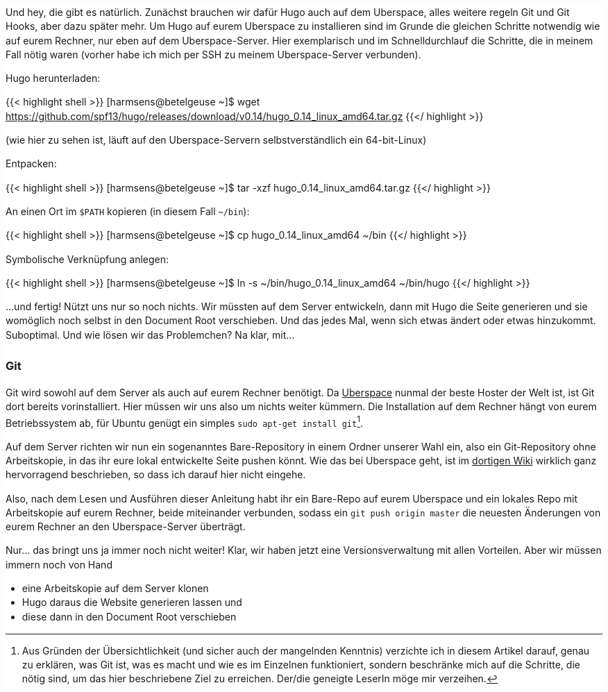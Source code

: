 Und hey, die gibt es natürlich. Zunächst brauchen wir dafür Hugo auch auf dem Uberspace, alles weitere regeln Git und Git Hooks, aber dazu später mehr. Um Hugo auf eurem Uberspace zu installieren sind im Grunde die gleichen Schritte notwendig wie auf eurem Rechner, nur eben auf dem Uberspace-Server. Hier exemplarisch und im Schnelldurchlauf die Schritte, die in meinem Fall nötig waren (vorher habe ich mich per SSH zu meinem Uberspace-Server verbunden).

Hugo herunterladen:

{{< highlight shell >}}
[harmsens@betelgeuse ~]$ wget https://github.com/spf13/hugo/releases/download/v0.14/hugo_0.14_linux_amd64.tar.gz
{{</ highlight >}}

(wie hier zu sehen ist, läuft auf den Uberspace-Servern selbstverständlich ein 64-bit-Linux)

Entpacken:

{{< highlight shell >}}
[harmsens@betelgeuse ~]$ tar -xzf hugo_0.14_linux_amd64.tar.gz
{{</ highlight >}}

An einen Ort im `$PATH` kopieren (in diesem Fall `~/bin`):

{{< highlight shell >}}
[harmsens@betelgeuse ~]$ cp hugo_0.14_linux_amd64 ~/bin
{{</ highlight >}}

Symbolische Verknüpfung anlegen:

{{< highlight shell >}}
[harmsens@betelgeuse ~]$ ln -s ~/bin/hugo_0.14_linux_amd64 ~/bin/hugo
{{</ highlight >}}

...und fertig! Nützt uns nur so noch nichts. Wir müssten auf dem Server entwickeln, dann mit Hugo die Seite generieren und sie womöglich noch selbst in den Document Root verschieben. Und das jedes Mal, wenn sich etwas ändert oder etwas hinzukommt. Suboptimal. Und wie lösen wir das Problemchen? Na klar, mit...

### Git

Git wird sowohl auf dem Server als auch auf eurem Rechner benötigt. Da [Uberspace][] nunmal der beste Hoster der Welt ist, ist Git dort bereits vorinstalliert. Hier müssen wir uns also um nichts weiter kümmern. Die Installation auf dem Rechner hängt von eurem Betriebssystem ab, für Ubuntu genügt ein simples `sudo apt-get install git`[^git].

Auf dem Server richten wir nun ein sogenanntes Bare-Repository in einem Ordner unserer Wahl ein, also ein Git-Repository ohne Arbeitskopie, in das ihr eure lokal entwickelte Seite pushen könnt. Wie das bei Uberspace geht, ist im [dortigen Wiki][6] wirklich ganz hervorragend beschrieben, so dass ich darauf hier nicht eingehe.

Also, nach dem Lesen und Ausführen dieser Anleitung habt ihr ein Bare-Repo auf eurem Uberspace und ein lokales Repo mit Arbeitskopie auf eurem Rechner, beide miteinander verbunden, sodass ein `git push origin master` die neuesten Änderungen von eurem Rechner an den Uberspace-Server überträgt.

Nur... das bringt uns ja immer noch nicht weiter! Klar, wir haben jetzt eine Versionsverwaltung mit allen Vorteilen. Aber wir müssen immern noch von Hand

* eine Arbeitskopie auf dem Server klonen
* Hugo daraus die Website generieren lassen und
* diese dann in den Document Root verschieben


[Hugo]: http://gohugo.io
[Uberspace]: https://uberspace.de
[Git]: http://git-scm.com/
[Typo3]: https://typo3.org
[Joomla]: http://www.joomla.de
[Franz]: https://twitter.com/laerador
[Jekyll]: https://jekyllrb.com/
[1]: https://uberspace.de/opinion
[2]: https://github.com/spf13/hugo/releases
[3]: http://gohugo.io/overview/quickstart/
[4]: https://wiki.uberspace.de/philosophy:toogoodtobetrue
[5]: http://lc3dyr.de/blog/2012/07/22/Jekyll-auf-Uberspace/
[6]: https://wiki.uberspace.de/development:git#git_als_server
[7]: http://oldarticles.kahlil.co/2011/07/24/uberkyll/
[^jekyll]: Diese Anleitung ist stark inspiriert von [einem anderen Tutorial][5], geschrieben von [Franz][]. Franz erklärt, wie man das gleiche Ziel erreicht, allerdings benutzt er dafür [Jekyll][] statt Hugo. Franz war es übrigens auch, der mich, als ich ihn wegen seines Tutorials auf Twitter anschrieb, auf Hugo aufmerksam machte, wovon ich bis dato gar nichts wusste. Danke dafür!
[^git]: Aus Gründen der Übersichtlichkeit (und sicher auch der mangelnden Kenntnis) verzichte ich in diesem Artikel darauf, genau zu erklären, was Git ist, was es macht und wie es im Einzelnen funktioniert, sondern beschränke mich auf die Schritte, die nötig sind, um das hier beschriebene Ziel zu erreichen. Der/die geneigte LeserIn möge mir verzeihen.
[^githook]: Dieses Skript habe ich geklaut, und zwar [hier][7], und es dann an meine Bedürfnisse angepasst.
[^statisch]: Größtenteils deswegen, weil einige Dinge, wie zum Beispiel die Kommentarfunktion oder die Social-Media-PlugIns, leider nur mit JavaScript funktionieren. Einzige Alternative wäre Verzicht, und dazu bin ich (noch) nicht bereit.
